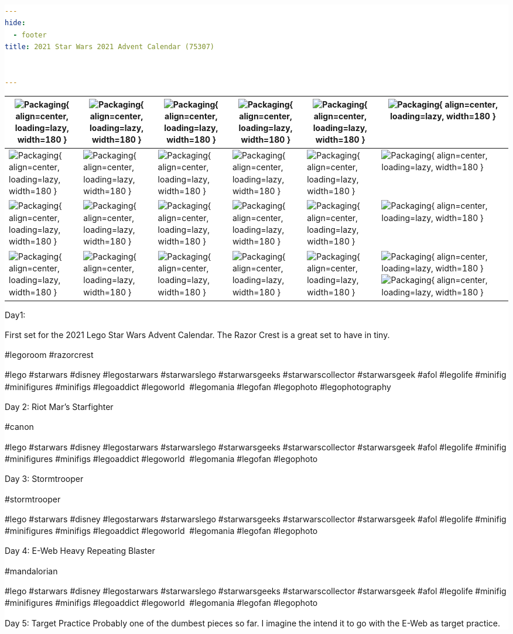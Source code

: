 ```yaml
---
hide:
  - footer
title: 2021 Star Wars 2021 Advent Calendar (75307)


---
```


|![Packaging](/Resources/75307/01.jpeg){ align=center, loading=lazy, width=180 }|![Packaging](/Resources/75307/02.jpeg){ align=center, loading=lazy, width=180 }|![Packaging](/Resources/75307/03.jpeg){ align=center, loading=lazy, width=180 }|![Packaging](Resources/75307/04.jpeg){ align=center, loading=lazy, width=180 }|![Packaging](/Resources/75307/05.jpeg){ align=center, loading=lazy, width=180 }|![Packaging](/Resources/75307/06.jpeg){ align=center, loading=lazy, width=180 }|
|-|-|-|-|-|-|
|![Packaging](/Resources/75307/07.jpeg){ align=center, loading=lazy, width=180 }|![Packaging](/Resources/75307/08.jpeg){ align=center, loading=lazy, width=180 }|![Packaging](/Resources/75307/09.jpeg){ align=center, loading=lazy, width=180 }|![Packaging](Resources/75307/10.jpeg){ align=center, loading=lazy, width=180 }|![Packaging](/Resources/75307/11.jpeg){ align=center, loading=lazy, width=180 }|![Packaging](/Resources/75307/12.jpeg){ align=center, loading=lazy, width=180 }|
|![Packaging](/Resources/75307/13.jpeg){ align=center, loading=lazy, width=180 }|![Packaging](/Resources/75307/14.jpeg){ align=center, loading=lazy, width=180 }|![Packaging](/Resources/75307/15.jpeg){ align=center, loading=lazy, width=180 }|![Packaging](Resources/75307/16.jpeg){ align=center, loading=lazy, width=180 }|![Packaging](/Resources/75307/17.jpeg){ align=center, loading=lazy, width=180 }|![Packaging](/Resources/75307/18.jpeg){ align=center, loading=lazy, width=180 }|
|![Packaging](/Resources/75307/19.jpeg){ align=center, loading=lazy, width=180 }|![Packaging](/Resources/75307/20.jpeg){ align=center, loading=lazy, width=180 }|![Packaging](/Resources/75307/21.jpeg){ align=center, loading=lazy, width=180 }|![Packaging](Resources/75307/22.jpg){ align=center, loading=lazy, width=180 }|![Packaging](/Resources/75307/23.jpg){ align=center, loading=lazy, width=180 }|![Packaging](/Resources/75307/24a.jpeg){ align=center, loading=lazy, width=180 } ![Packaging](/Resources/75307/23.jpeg){ align=center, loading=lazy, width=180 }|![Packaging](/Resources/75307/24b.jpeg){ align=center, loading=lazy, width=180 }|


Day1:

First set for the 2021 Lego Star Wars Advent Calendar. The Razor Crest is a great set to have in tiny.

#legoroom #razorcrest 
 
 
#lego #starwars  #disney #legostarwars #starwarslego #starwarsgeeks #starwarscollector #starwarsgeek #afol #legolife #minifig #minifigures #minifigs #legoaddict #legoworld  #legomania #legofan #legophoto #legophotography 

Day 2: Riot Mar’s Starfighter

#canon 

#lego #starwars  #disney #legostarwars #starwarslego #starwarsgeeks #starwarscollector #starwarsgeek #afol #legolife #minifig #minifigures #minifigs #legoaddict #legoworld  #legomania #legofan #legophoto 

Day 3: Stormtrooper

#stormtrooper 

#lego #starwars  #disney #legostarwars #starwarslego #starwarsgeeks #starwarscollector #starwarsgeek #afol #legolife #minifig #minifigures #minifigs #legoaddict #legoworld  #legomania #legofan #legophoto 

Day 4: E-Web Heavy Repeating Blaster

 #mandalorian 

#lego #starwars  #disney #legostarwars #starwarslego #starwarsgeeks #starwarscollector #starwarsgeek #afol #legolife #minifig #minifigures #minifigs #legoaddict #legoworld  #legomania #legofan #legophoto 

Day 5: Target Practice
Probably one of the dumbest pieces so far. I imagine the intend it to go with the E-Web as target practice. 
